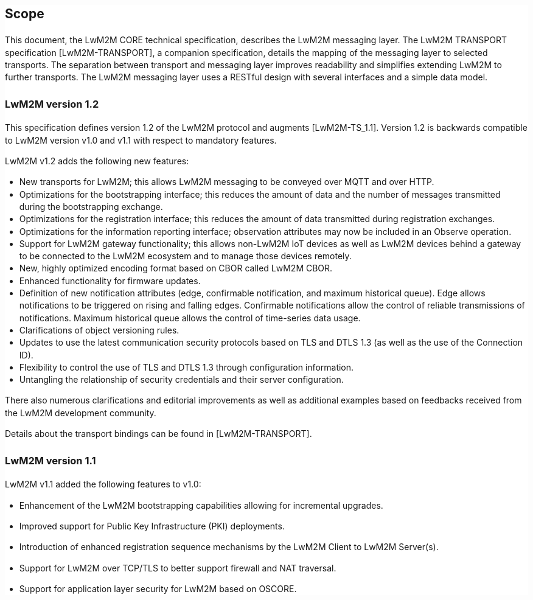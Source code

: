 ## Scope

This document, the LwM2M CORE technical specification, describes the LwM2M messaging layer. The LwM2M TRANSPORT specification \[LwM2M-TRANSPORT]\, a companion specification, details the mapping of the messaging layer to selected transports. The separation between transport and messaging layer improves readability and simplifies extending LwM2M to further transports. The LwM2M messaging layer uses a RESTful design with several interfaces and a simple data model.  

### LwM2M version 1.2

This specification defines version 1.2 of the LwM2M protocol and augments \[LwM2M-TS\_1.1\]. Version 1.2 is backwards compatible to LwM2M version v1.0 and v1.1 with respect to mandatory features. 

LwM2M v1.2 adds the following new features:  

* New transports for LwM2M; this allows LwM2M messaging to be conveyed over MQTT and over HTTP. 
* Optimizations for the bootstrapping interface; this reduces the amount of data and the number of messages transmitted during the bootstrapping exchange.
* Optimizations for the registration interface; this reduces the amount of data transmitted during registration exchanges.
* Optimizations for the information reporting interface; observation attributes may now be included in an Observe operation.
* Support for LwM2M gateway functionality; this allows non-LwM2M IoT devices as well as LwM2M devices behind a gateway to be connected to the LwM2M ecosystem and to manage those devices remotely.
* New, highly optimized encoding format based on CBOR called LwM2M CBOR. 
* Enhanced functionality for firmware updates. 
* Definition of new notification attributes (edge, confirmable notification, and maximum historical queue). Edge allows notifications to be triggered on rising and falling edges. Confirmable notifications allow the control of reliable transmissions of notifications. Maximum historical queue allows the control of time-series data usage. 
* Clarifications of object versioning rules. 
* Updates to use the latest communication security protocols based on TLS and DTLS 1.3 (as well as the use of the Connection ID).
* Flexibility to control the use of TLS and DTLS 1.3 through configuration information.
* Untangling the relationship of security credentials and their server configuration.

There also numerous clarifications and editorial improvements as well as additional examples based on feedbacks received from the LwM2M development community.

Details about the transport bindings can be found in \[LwM2M-TRANSPORT\].

### LwM2M version 1.1

LwM2M v1.1 added the following features to v1.0: 

* Enhancement of the LwM2M bootstrapping capabilities allowing for incremental upgrades.  

* Improved support for Public Key Infrastructure (PKI) deployments. 

* Introduction of enhanced registration sequence mechanisms by the LwM2M Client to LwM2M Server(s).

* Support for LwM2M over TCP/TLS to better support firewall and NAT traversal. 

* Support for application layer security for LwM2M based on OSCORE.
